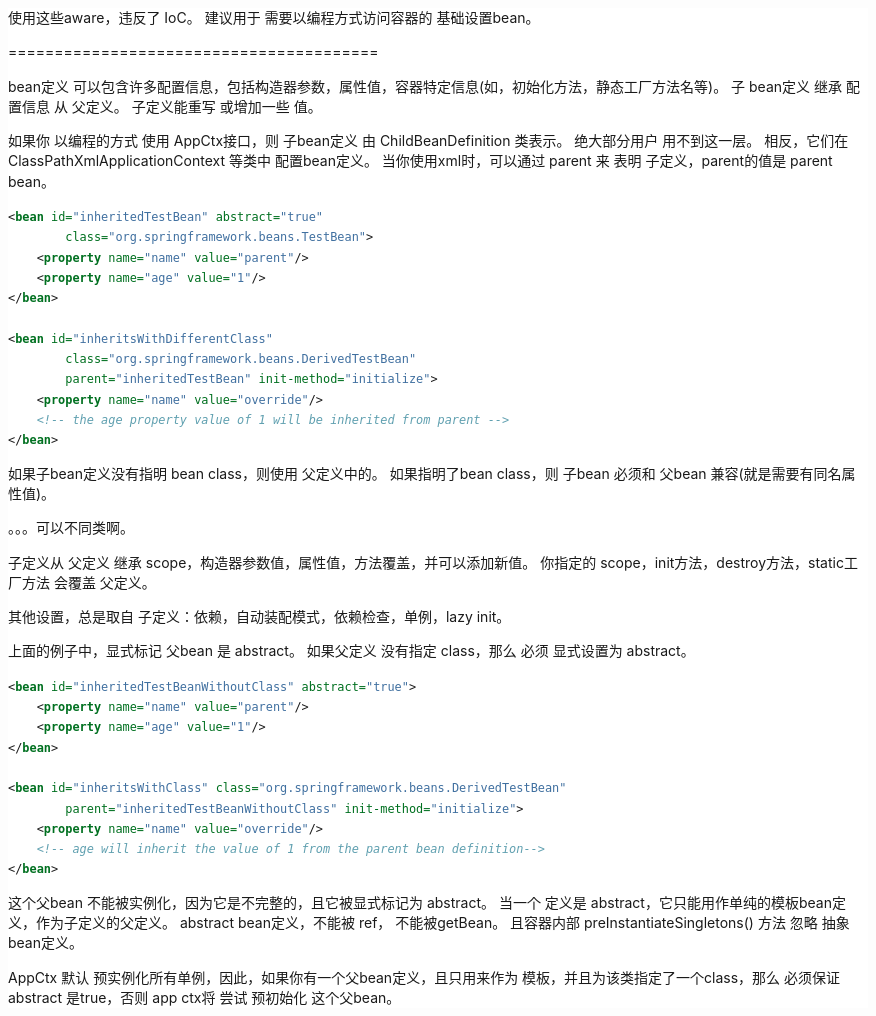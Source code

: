 使用这些aware，违反了 IoC。 建议用于 需要以编程方式访问容器的 基础设置bean。

========================================

bean定义 可以包含许多配置信息，包括构造器参数，属性值，容器特定信息(如，初始化方法，静态工厂方法名等)。
子 bean定义 继承 配置信息 从 父定义。 子定义能重写 或增加一些 值。

如果你 以编程的方式 使用 AppCtx接口，则 子bean定义 由 ChildBeanDefinition 类表示。
绝大部分用户 用不到这一层。
相反，它们在 ClassPathXmlApplicationContext 等类中 配置bean定义。
当你使用xml时，可以通过 parent 来 表明 子定义，parent的值是 parent bean。

```xml
<bean id="inheritedTestBean" abstract="true"
        class="org.springframework.beans.TestBean">
    <property name="name" value="parent"/>
    <property name="age" value="1"/>
</bean>

<bean id="inheritsWithDifferentClass"
        class="org.springframework.beans.DerivedTestBean"
        parent="inheritedTestBean" init-method="initialize">
    <property name="name" value="override"/>
    <!-- the age property value of 1 will be inherited from parent -->
</bean>
```

如果子bean定义没有指明 bean class，则使用 父定义中的。 如果指明了bean class，则 子bean 必须和 父bean 兼容(就是需要有同名属性值)。

。。。可以不同类啊。

子定义从 父定义 继承 scope，构造器参数值，属性值，方法覆盖，并可以添加新值。 你指定的 scope，init方法，destroy方法，static工厂方法 会覆盖 父定义。

其他设置，总是取自 子定义：依赖，自动装配模式，依赖检查，单例，lazy init。

上面的例子中，显式标记 父bean 是 abstract。
如果父定义 没有指定 class，那么 必须 显式设置为 abstract。

```xml
<bean id="inheritedTestBeanWithoutClass" abstract="true">
    <property name="name" value="parent"/>
    <property name="age" value="1"/>
</bean>

<bean id="inheritsWithClass" class="org.springframework.beans.DerivedTestBean"
        parent="inheritedTestBeanWithoutClass" init-method="initialize">
    <property name="name" value="override"/>
    <!-- age will inherit the value of 1 from the parent bean definition-->
</bean>
```

这个父bean 不能被实例化，因为它是不完整的，且它被显式标记为 abstract。
当一个 定义是 abstract，它只能用作单纯的模板bean定义，作为子定义的父定义。
abstract bean定义，不能被 ref， 不能被getBean。
且容器内部 preInstantiateSingletons() 方法 忽略 抽象bean定义。

AppCtx 默认 预实例化所有单例，因此，如果你有一个父bean定义，且只用来作为 模板，并且为该类指定了一个class，那么 必须保证 abstract 是true，否则 app ctx将 尝试 预初始化 这个父bean。
